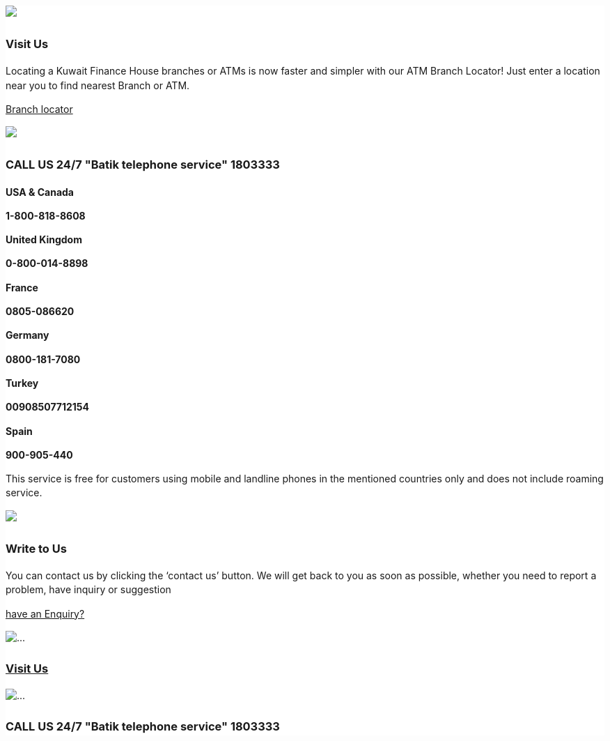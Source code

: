 ![](/dam/jcr:2a12d84b-b58b-4dfc-ac26-99024042901e/circle-icn1.png)

### Visit Us

Locating a Kuwait Finance House branches or ATMs is now faster and simpler with our ATM Branch Locator! Just enter a location near you to find nearest Branch or ATM.

[Branch locator](https://www.kfh.com/en/home/Personal/Ways-to-bank/Branches_Map.html)

![](/dam/jcr:812e063a-cc44-4172-a892-46cd9f4a0893/circle-icn2.png)

### CALL US 24/7 "Batik telephone service" 1803333

**USA & Canada**

**1-800-818-8608**

**United Kingdom**

**0-800-014-8898**

**France**

**0805-086620**

**Germany**

**0800-181-7080**

**Turkey**

**00908507712154**

**Spain**

**900-905-440**

This service is free for customers using mobile and landline phones in the mentioned countries only and does not include roaming service.

![](/dam/jcr:dde0969a-853f-4eed-84c1-becca19a967d/circle-icn3.png)

### Write to Us

You can contact us by clicking the ‘contact us’ button. We will get back to you as soon as possible, whether you need to report a problem, have inquiry or suggestion

[have an Enquiry?](https://www.kfh.com/en/home/Personal/Ways-to-bank/contact.html)

![...](/dam/jcr:2a12d84b-b58b-4dfc-ac26-99024042901e/circle-icn1.png)

### [Visit Us](https://www.kfh.com/en/home/Personal/Ways-to-bank/Branches_Map.html)

![...](/dam/jcr:812e063a-cc44-4172-a892-46cd9f4a0893/circle-icn2.png)

### CALL US 24/7 "Batik telephone service" 1803333
